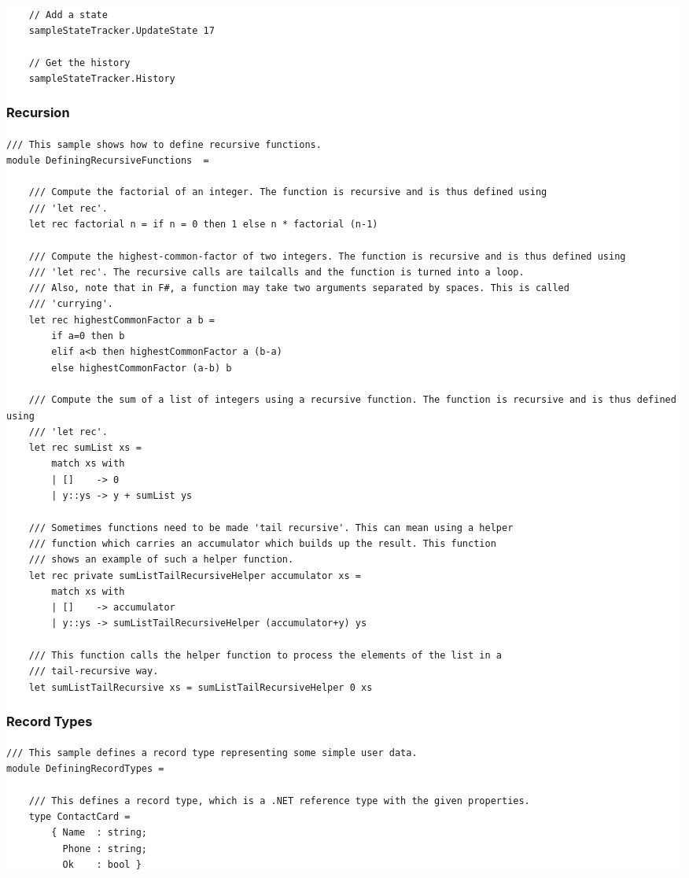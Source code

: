         // Add a state
        sampleStateTracker.UpdateState 17
    
        // Get the history
        sampleStateTracker.History


### <a id="recursion" />Recursion ###
	
    /// This sample shows how to define recursive functions.
    module DefiningRecursiveFunctions  = 
                  
        /// Compute the factorial of an integer. The function is recursive and is thus defined using
        /// 'let rec'.
        let rec factorial n = if n = 0 then 1 else n * factorial (n-1)
    
        /// Compute the highest-common-factor of two integers. The function is recursive and is thus defined using
        /// 'let rec'. The recursive calls are tailcalls and the function is turned into a loop.
        /// Also, note that in F#, a function may take two arguments separated by spaces. This is called 
        /// 'currying'.
        let rec highestCommonFactor a b =                       
            if a=0 then b
            elif a<b then highestCommonFactor a (b-a)           
            else highestCommonFactor (a-b) b
    
        /// Compute the sum of a list of integers using a recursive function. The function is recursive and is thus defined using
        /// 'let rec'.
        let rec sumList xs =
            match xs with
            | []    -> 0
            | y::ys -> y + sumList ys
    
        /// Sometimes functions need to be made 'tail recursive'. This can mean using a helper
        /// function which carries an accumulator which builds up the result. This function 
        /// shows an example of such a helper function.
        let rec private sumListTailRecursiveHelper accumulator xs =
            match xs with
            | []    -> accumulator
            | y::ys -> sumListTailRecursiveHelper (accumulator+y) ys
    
        /// This function calls the helper function to process the elements of the list in a 
        /// tail-recursive way.
        let sumListTailRecursive xs = sumListTailRecursiveHelper 0 xs


### <a id="recordtypes" />Record Types ###
	
    /// This sample defines a record type representing some simple user data.
    module DefiningRecordTypes = 
    
        /// This defines a record type, which is a .NET reference type with the given properties.
        type ContactCard = 
            { Name  : string;
              Phone : string;
              Ok    : bool }
                  